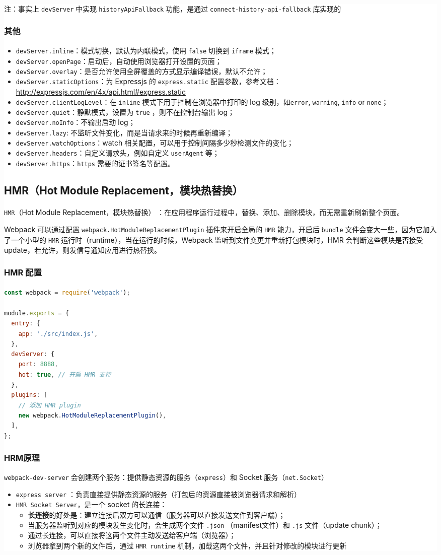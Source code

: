 注：事实上 `devServer` 中实现 `historyApiFallback` 功能，是通过 `connect-history-api-fallback` 库实现的

### 其他

+ `devServer.inline`：模式切换，默认为内联模式，使用 `false` 切换到 `iframe` 模式；
+ `devServer.openPage`：启动后，自动使用浏览器打开设置的页面；
+ `devServer.overlay`：是否允许使用全屏覆盖的方式显示编译错误，默认不允许；
+ `devServer.staticOptions`：为 Expressjs 的 `express.static` 配置参数，参考文档： <http://expressjs.com/en/4x/api.html#express.static>
+ `devServer.clientLogLevel`：在 `inline` 模式下用于控制在浏览器中打印的 log 级别，如`error`, `warning`, `info` or `none`；
+ `devServer.quiet`：静默模式，设置为 `true` ，则不在控制台输出 log；
+ `devServer.noInfo`：不输出启动 log；
+ `devServer.lazy`: 不监听文件变化，而是当请求来的时候再重新编译；
+ `devServer.watchOptions`：watch 相关配置，可以用于控制间隔多少秒检测文件的变化；
+ `devServer.headers`：自定义请求头，例如自定义 `userAgent` 等；
+ `devServer.https`：`https` 需要的证书签名等配置。

## HMR（Hot Module Replacement，模块热替换）

`HMR`（Hot Module Replacement，模块热替换） ：在应用程序运行过程中，替换、添加、删除模块，而无需重新刷新整个页面。

Webpack 可以通过配置 `webpack.HotModuleReplacementPlugin` 插件来开启全局的 `HMR` 能力，开启后 `bundle` 文件会变大一些，因为它加入了一个小型的 `HMR` 运行时（runtime），当在运行的时候，Webpack 监听到文件变更并重新打包模块时，HMR 会判断这些模块是否接受 update，若允许，则发信号通知应用进行热替换。

### HMR 配置

``` javascript
const webpack = require('webpack');

module.exports = {
  entry: {
    app: './src/index.js',
  },
  devServer: {
    port: 8888,
    hot: true, // 开启 HMR 支持
  },
  plugins: [
    // 添加 HMR plugin
    new webpack.HotModuleReplacementPlugin(),
  ],
};
```

### HRM原理

`webpack-dev-server` 会创建两个服务：提供静态资源的服务（`express`）和 Socket 服务（`net.Socket`）

+ `express server` ：负责直接提供静态资源的服务（打包后的资源直接被浏览器请求和解析）
+ `HMR Socket Server`，是一个 socket 的长连接：
  + **长连接**的好处是：建立连接后双方可以通信（服务器可以直接发送文件到客户端）；
  + 当服务器监听到对应的模块发生变化时，会生成两个文件 `.json` （manifest文件）和 `.js` 文件（update chunk）；
  + 通过长连接，可以直接将这两个文件主动发送给客户端（浏览器）；
  + 浏览器拿到两个新的文件后，通过 `HMR runtime` 机制，加载这两个文件，并且针对修改的模块进行更新
